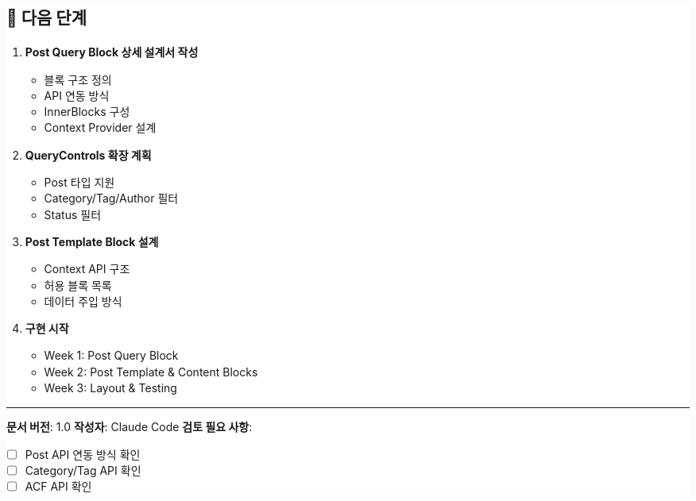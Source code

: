 
## 📝 다음 단계

1. **Post Query Block 상세 설계서 작성**
   - 블록 구조 정의
   - API 연동 방식
   - InnerBlocks 구성
   - Context Provider 설계

2. **QueryControls 확장 계획**
   - Post 타입 지원
   - Category/Tag/Author 필터
   - Status 필터

3. **Post Template Block 설계**
   - Context API 구조
   - 허용 블록 목록
   - 데이터 주입 방식

4. **구현 시작**
   - Week 1: Post Query Block
   - Week 2: Post Template & Content Blocks
   - Week 3: Layout & Testing

---

**문서 버전**: 1.0
**작성자**: Claude Code
**검토 필요 사항**:
- [ ] Post API 연동 방식 확인
- [ ] Category/Tag API 확인
- [ ] ACF API 확인
